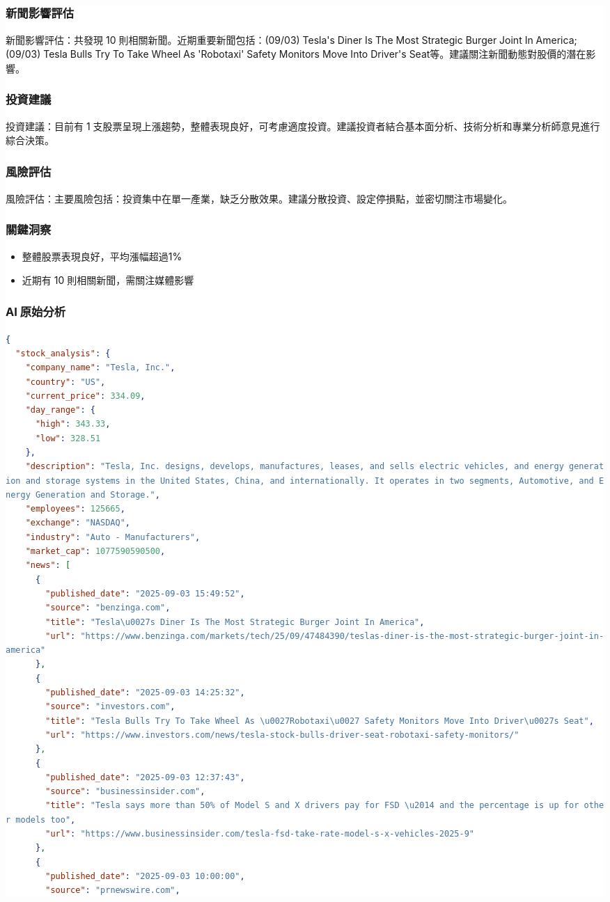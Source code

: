 ### 新聞影響評估
新聞影響評估：共發現 10 則相關新聞。近期重要新聞包括：(09/03) Tesla's Diner Is The Most Strategic Burger Joint In America; (09/03) Tesla Bulls Try To Take Wheel As 'Robotaxi' Safety Monitors Move Into Driver's Seat等。建議關注新聞動態對股價的潛在影響。

### 投資建議
投資建議：目前有 1 支股票呈現上漲趨勢，整體表現良好，可考慮適度投資。建議投資者結合基本面分析、技術分析和專業分析師意見進行綜合決策。

### 風險評估
風險評估：主要風險包括：投資集中在單一產業，缺乏分散效果。建議分散投資、設定停損點，並密切關注市場變化。

### 關鍵洞察


- 整體股票表現良好，平均漲幅超過1%

- 近期有 10 則相關新聞，需關注媒體影響



### AI 原始分析

```json
{
  "stock_analysis": {
    "company_name": "Tesla, Inc.",
    "country": "US",
    "current_price": 334.09,
    "day_range": {
      "high": 343.33,
      "low": 328.51
    },
    "description": "Tesla, Inc. designs, develops, manufactures, leases, and sells electric vehicles, and energy generation and storage systems in the United States, China, and internationally. It operates in two segments, Automotive, and Energy Generation and Storage.",
    "employees": 125665,
    "exchange": "NASDAQ",
    "industry": "Auto - Manufacturers",
    "market_cap": 1077590590500,
    "news": [
      {
        "published_date": "2025-09-03 15:49:52",
        "source": "benzinga.com",
        "title": "Tesla\u0027s Diner Is The Most Strategic Burger Joint In America",
        "url": "https://www.benzinga.com/markets/tech/25/09/47484390/teslas-diner-is-the-most-strategic-burger-joint-in-america"
      },
      {
        "published_date": "2025-09-03 14:25:32",
        "source": "investors.com",
        "title": "Tesla Bulls Try To Take Wheel As \u0027Robotaxi\u0027 Safety Monitors Move Into Driver\u0027s Seat",
        "url": "https://www.investors.com/news/tesla-stock-bulls-driver-seat-robotaxi-safety-monitors/"
      },
      {
        "published_date": "2025-09-03 12:37:43",
        "source": "businessinsider.com",
        "title": "Tesla says more than 50% of Model S and X drivers pay for FSD \u2014 and the percentage is up for other models too",
        "url": "https://www.businessinsider.com/tesla-fsd-take-rate-model-s-x-vehicles-2025-9"
      },
      {
        "published_date": "2025-09-03 10:00:00",
        "source": "prnewswire.com",
```